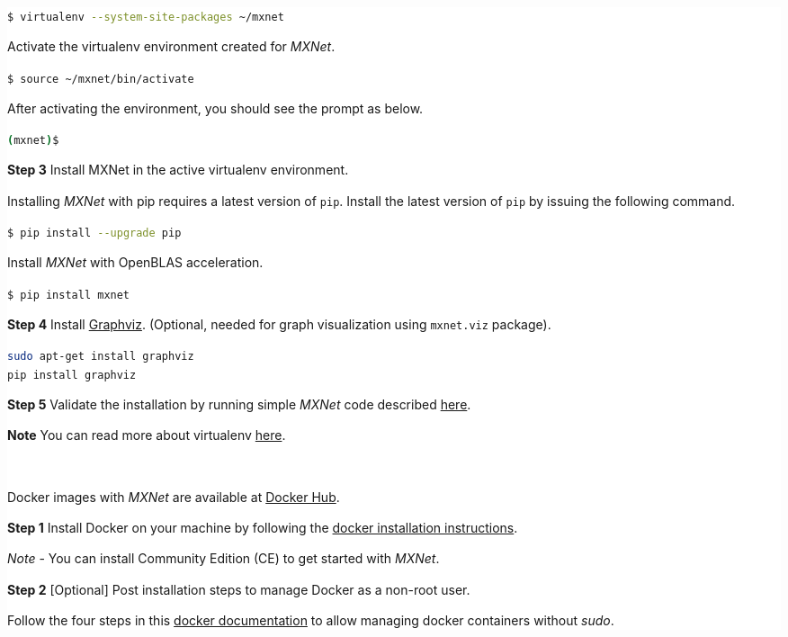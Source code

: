 ```bash
$ virtualenv --system-site-packages ~/mxnet
```

Activate the virtualenv environment created for *MXNet*.

```bash
$ source ~/mxnet/bin/activate
```

After activating the environment, you should see the prompt as below.

```bash
(mxnet)$
```

**Step 3**  Install MXNet in the active virtualenv environment.

Installing *MXNet* with pip requires a latest version of `pip`. Install the latest version of `pip` by issuing the following command.

```bash
$ pip install --upgrade pip
```

Install *MXNet* with OpenBLAS acceleration.

```bash
$ pip install mxnet
```

**Step 4**  Install [Graphviz](http://www.graphviz.org/). (Optional, needed for graph visualization using `mxnet.viz` package).
```bash
sudo apt-get install graphviz
pip install graphviz
```

**Step 5**  Validate the installation by running simple *MXNet* code described [here](#validate-mxnet-installation).

**Note**  You can read more about virtualenv [here](https://virtualenv.pypa.io/en/stable/userguide/).

</div> 


<div class="docker">
<br/>

Docker images with *MXNet* are available at [Docker Hub](https://hub.docker.com/r/mxnet/).

**Step 1**  Install Docker on your machine by following the [docker installation instructions](https://docs.docker.com/engine/installation/linux/ubuntu/#install-using-the-repository).

*Note* - You can install Community Edition (CE) to get started with *MXNet*.

**Step 2** [Optional] Post installation steps to manage Docker as a non-root user.

Follow the four steps in this [docker documentation](https://docs.docker.com/engine/installation/linux/linux-postinstall/#manage-docker-as-a-non-root-user) to allow managing docker containers without *sudo*.
